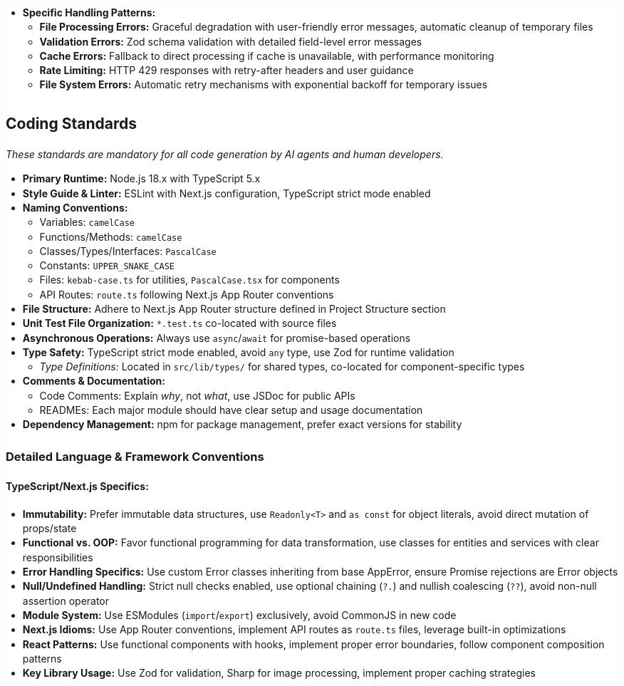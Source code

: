 - **Specific Handling Patterns:**
  - **File Processing Errors:** Graceful degradation with user-friendly error messages, automatic cleanup of temporary files
  - **Validation Errors:** Zod schema validation with detailed field-level error messages
  - **Cache Errors:** Fallback to direct processing if cache is unavailable, with performance monitoring
  - **Rate Limiting:** HTTP 429 responses with retry-after headers and user guidance
  - **File System Errors:** Automatic retry mechanisms with exponential backoff for temporary issues

## Coding Standards

*These standards are mandatory for all code generation by AI agents and human developers.*

- **Primary Runtime:** Node.js 18.x with TypeScript 5.x
- **Style Guide & Linter:** ESLint with Next.js configuration, TypeScript strict mode enabled
- **Naming Conventions:**
  - Variables: `camelCase`
  - Functions/Methods: `camelCase`
  - Classes/Types/Interfaces: `PascalCase`
  - Constants: `UPPER_SNAKE_CASE`
  - Files: `kebab-case.ts` for utilities, `PascalCase.tsx` for components
  - API Routes: `route.ts` following Next.js App Router conventions
- **File Structure:** Adhere to Next.js App Router structure defined in Project Structure section
- **Unit Test File Organization:** `*.test.ts` co-located with source files
- **Asynchronous Operations:** Always use `async`/`await` for promise-based operations
- **Type Safety:** TypeScript strict mode enabled, avoid `any` type, use Zod for runtime validation
  - _Type Definitions:_ Located in `src/lib/types/` for shared types, co-located for component-specific types
- **Comments & Documentation:**
  - Code Comments: Explain _why_, not _what_, use JSDoc for public APIs
  - READMEs: Each major module should have clear setup and usage documentation
- **Dependency Management:** npm for package management, prefer exact versions for stability

### Detailed Language & Framework Conventions

#### TypeScript/Next.js Specifics:

- **Immutability:** Prefer immutable data structures, use `Readonly<T>` and `as const` for object literals, avoid direct mutation of props/state
- **Functional vs. OOP:** Favor functional programming for data transformation, use classes for entities and services with clear responsibilities
- **Error Handling Specifics:** Use custom Error classes inheriting from base AppError, ensure Promise rejections are Error objects
- **Null/Undefined Handling:** Strict null checks enabled, use optional chaining (`?.`) and nullish coalescing (`??`), avoid non-null assertion operator
- **Module System:** Use ESModules (`import`/`export`) exclusively, avoid CommonJS in new code
- **Next.js Idioms:** Use App Router conventions, implement API routes as `route.ts` files, leverage built-in optimizations
- **React Patterns:** Use functional components with hooks, implement proper error boundaries, follow component composition patterns
- **Key Library Usage:** Use Zod for validation, Sharp for image processing, implement proper caching strategies
